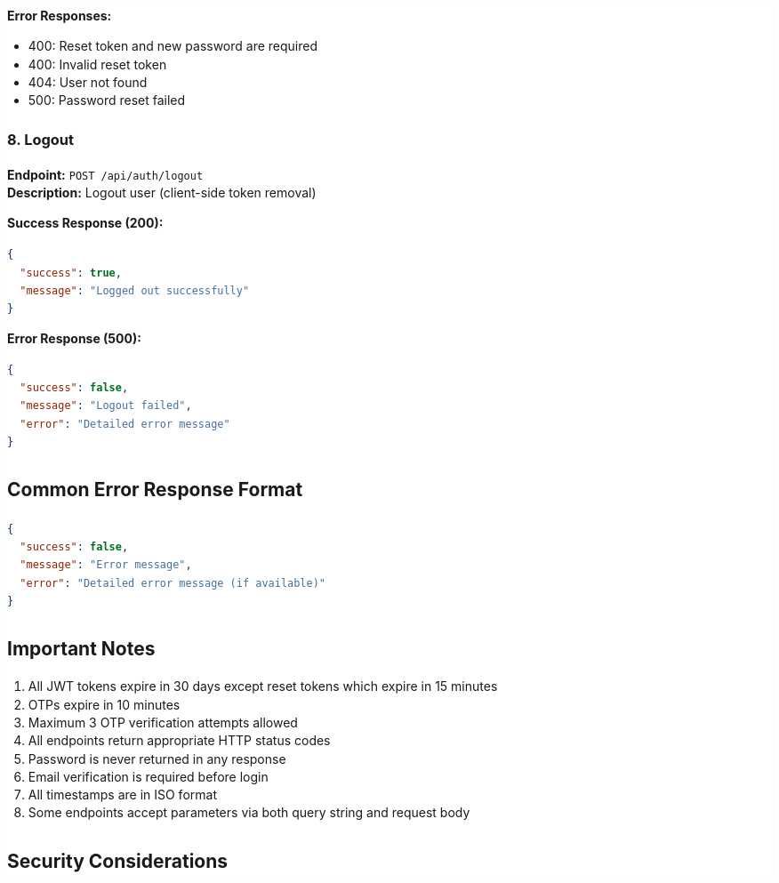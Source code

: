**Error Responses:**

- 400: Reset token and new password are required
- 400: Invalid reset token
- 404: User not found
- 500: Password reset failed

### 8. Logout

**Endpoint:** `POST /api/auth/logout`  
**Description:** Logout user (client-side token removal)

**Success Response (200):**

```json
{
  "success": true,
  "message": "Logged out successfully"
}
```

**Error Response (500):**

```json
{
  "success": false,
  "message": "Logout failed",
  "error": "Detailed error message"
}
```

## Common Error Response Format

```json
{
  "success": false,
  "message": "Error message",
  "error": "Detailed error message (if available)"
}
```

## Important Notes

1. All JWT tokens expire in 30 days except reset tokens which expire in 15 minutes
2. OTPs expire in 10 minutes
3. Maximum 3 OTP verification attempts allowed
4. All endpoints return appropriate HTTP status codes
5. Password is never returned in any response
6. Email verification is required before login
7. All timestamps are in ISO format
8. Some endpoints accept parameters via both query string and request body

## Security Considerations
